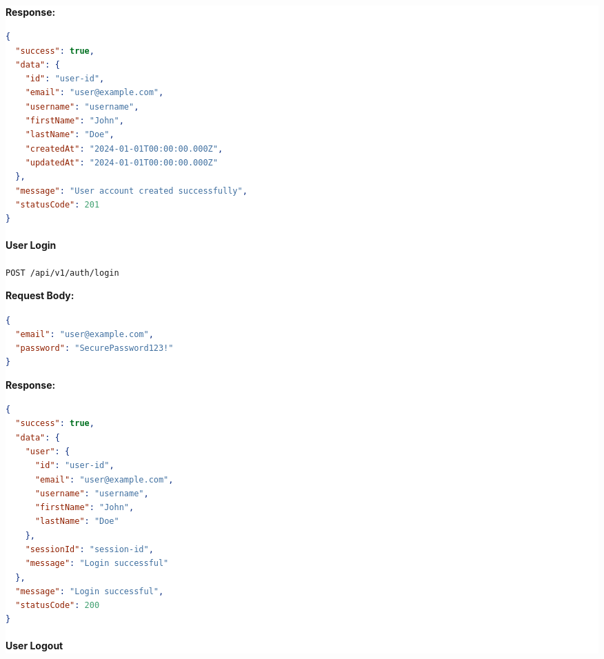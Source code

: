 **Response:**

```json
{
  "success": true,
  "data": {
    "id": "user-id",
    "email": "user@example.com",
    "username": "username",
    "firstName": "John",
    "lastName": "Doe",
    "createdAt": "2024-01-01T00:00:00.000Z",
    "updatedAt": "2024-01-01T00:00:00.000Z"
  },
  "message": "User account created successfully",
  "statusCode": 201
}
```

#### User Login

```http
POST /api/v1/auth/login
```

**Request Body:**

```json
{
  "email": "user@example.com",
  "password": "SecurePassword123!"
}
```

**Response:**

```json
{
  "success": true,
  "data": {
    "user": {
      "id": "user-id",
      "email": "user@example.com",
      "username": "username",
      "firstName": "John",
      "lastName": "Doe"
    },
    "sessionId": "session-id",
    "message": "Login successful"
  },
  "message": "Login successful",
  "statusCode": 200
}
```

#### User Logout
